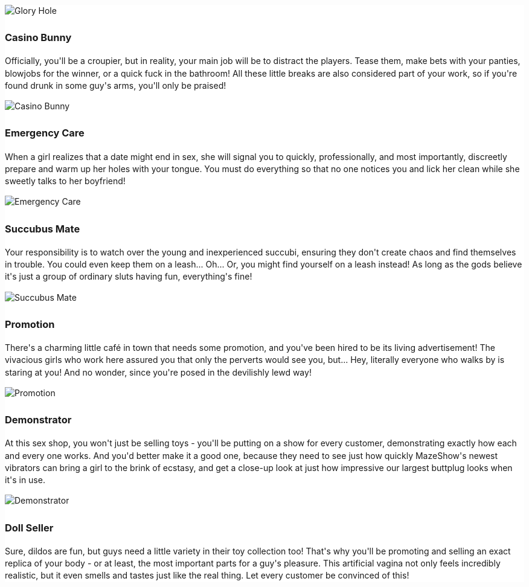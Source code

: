 ![Glory Hole](images/R49C26.jpeg)

### Casino Bunny

Officially, you'll be a croupier, but in reality, your main job will be to distract the players. Tease them, make bets with your panties, blowjobs for the winner, or a quick fuck in the bathroom! All these little breaks are also considered part of your work, so if you're found drunk in some guy's arms, you'll only be praised!

![Casino Bunny](images/R49C27.jpeg)

### Emergency Care

When a girl realizes that a date might end in sex, she will signal you to quickly, professionally, and most importantly, discreetly prepare and warm up her holes with your tongue. You must do everything so that no one notices you and lick her clean while she sweetly talks to her boyfriend!

![Emergency Care](images/R49C28.jpeg)

### Succubus Mate

Your responsibility is to watch over the young and inexperienced succubi, ensuring they don't create chaos and find themselves in trouble. You could even keep them on a leash... Oh... Or, you might find yourself on a leash instead! As long as the gods believe it's just a group of ordinary sluts having fun, everything's fine!

![Succubus Mate](images/R49C29.jpeg)

### Promotion

There's a charming little café in town that needs some promotion, and you've been hired to be its living advertisement! The vivacious girls who work here assured you that only the perverts would see you, but... Hey, literally everyone who walks by is staring at you! And no wonder, since you're posed in the devilishly lewd way!

![Promotion](images/R49C30.jpeg)

### Demonstrator

At this sex shop, you won't just be selling toys - you'll be putting on a show for every customer, demonstrating exactly how each and every one works. And you'd better make it a good one, because they need to see just how quickly MazeShow's newest vibrators can bring a girl to the brink of ecstasy, and get a close-up look at just how impressive our largest buttplug looks when it's in use.

![Demonstrator](images/R49C31.jpeg)

### Doll Seller

Sure, dildos are fun, but guys need a little variety in their toy collection too! That's why you'll be promoting and selling an exact replica of your body - or at least, the most important parts for a guy's pleasure. This artificial vagina not only feels incredibly realistic, but it even smells and tastes just like the real thing. Let every customer be convinced of this!
